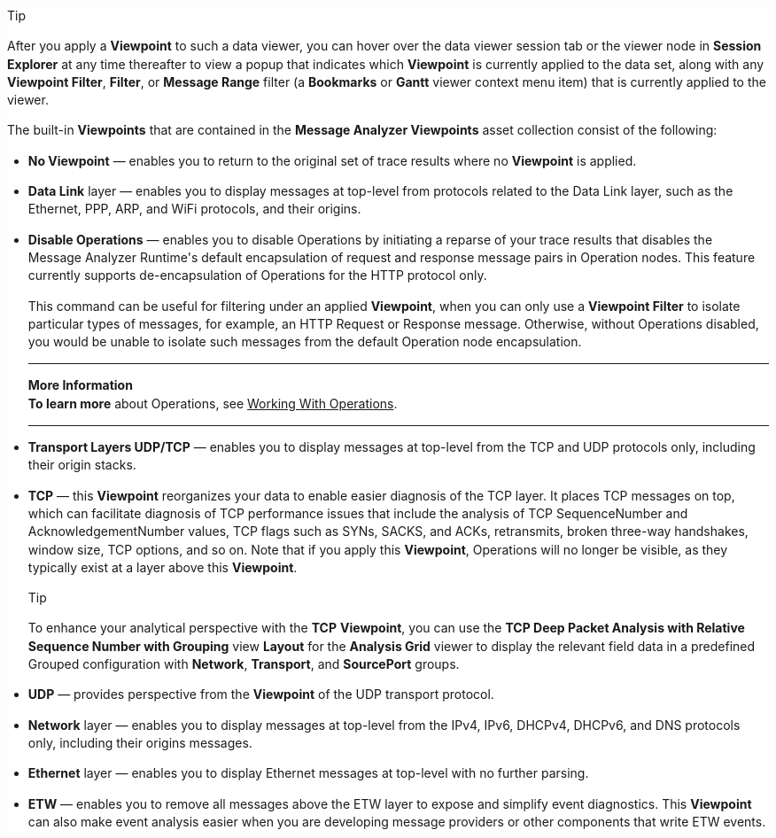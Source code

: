 > [!TIP]
>  After you apply a **Viewpoint** to such a data viewer, you can hover over the data viewer session tab or the viewer node in **Session Explorer** at any time thereafter to view a popup that indicates which **Viewpoint** is currently applied to the data set, along with any **Viewpoint Filter**, **Filter**, or **Message Range** filter (a **Bookmarks** or **Gantt** viewer context menu item) that is currently applied to the viewer.  
  
 The built-in **Viewpoints** that are contained in the **Message Analyzer Viewpoints** asset collection consist of the following:  
  
-   **No Viewpoint** — enables you to return to the original set of trace results where no **Viewpoint** is applied.  
  
-   **Data Link** layer — enables you to display messages at top-level from protocols related to the Data Link layer, such as the Ethernet, PPP, ARP, and WiFi protocols, and their origins.  
  
-   **Disable Operations** — enables you to disable Operations by initiating a reparse of your trace results that disables the Message Analyzer Runtime's default encapsulation of request and response message pairs in Operation nodes. This feature currently supports de-encapsulation of Operations for the HTTP protocol only.  
  
     This command  can be useful for filtering under an applied **Viewpoint**, when you can only use a **Viewpoint Filter** to isolate particular types of messages, for example,  an HTTP Request or Response message. Otherwise, without Operations disabled, you would be unable to isolate such messages from the default Operation node encapsulation.  
  
    ---  
  
     **More Information**   
     **To learn more** about Operations, see [Working With Operations](working-with-operations.md).  
    ____________________  
  
-   **Transport Layers UDP/TCP** — enables you to display messages at top-level from the TCP and UDP protocols only, including their origin stacks.  
  
-   **TCP** — this **Viewpoint** reorganizes your data to enable easier diagnosis of the TCP layer. It places TCP messages on top, which can facilitate diagnosis of TCP performance issues that include the analysis of TCP SequenceNumber and AcknowledgementNumber values, TCP flags such as SYNs, SACKS, and ACKs, retransmits, broken three-way handshakes, window size, TCP options, and so on. Note that if you apply this **Viewpoint**, Operations will no longer be visible, as they typically exist at a layer above this **Viewpoint**.  
  
    > [!TIP]
    >  To enhance your analytical perspective with the **TCP** **Viewpoint**, you can use the **TCP Deep Packet Analysis with Relative Sequence Number with Grouping** view **Layout** for the **Analysis Grid** viewer to display the relevant field data in a predefined Grouped configuration with **Network**, **Transport**, and **SourcePort** groups.  
  
-   **UDP** — provides perspective from the **Viewpoint** of the UDP transport protocol.  
  
-   **Network** layer — enables you to display messages at top-level from the IPv4, IPv6, DHCPv4, DHCPv6, and DNS protocols only, including their origins messages.  
  
-   **Ethernet** layer — enables you to display Ethernet messages at top-level with no further parsing.  
  
-   **ETW** — enables you to remove all messages above the ETW layer to expose and simplify event diagnostics. This **Viewpoint** can also make event analysis easier when you are developing message providers or other components that write ETW events.  
  